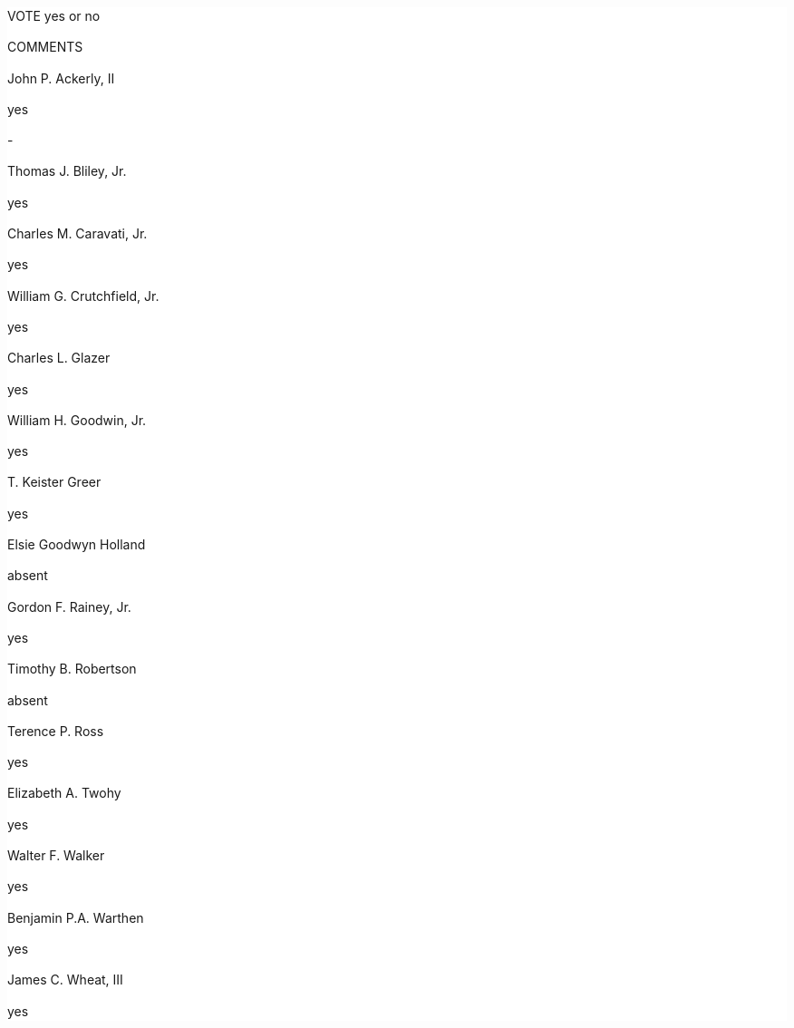 VOTE yes or no

COMMENTS

John P. Ackerly, II

yes

\-

Thomas J. Bliley, Jr.

yes

Charles M. Caravati, Jr.

yes

William G. Crutchfield, Jr.

yes

Charles L. Glazer

yes

William H. Goodwin, Jr.

yes

T. Keister Greer

yes

Elsie Goodwyn Holland

absent

Gordon F. Rainey, Jr.

yes

Timothy B. Robertson

absent

Terence P. Ross

yes

Elizabeth A. Twohy

yes

Walter F. Walker

yes

Benjamin P.A. Warthen

yes

James C. Wheat, III

yes
